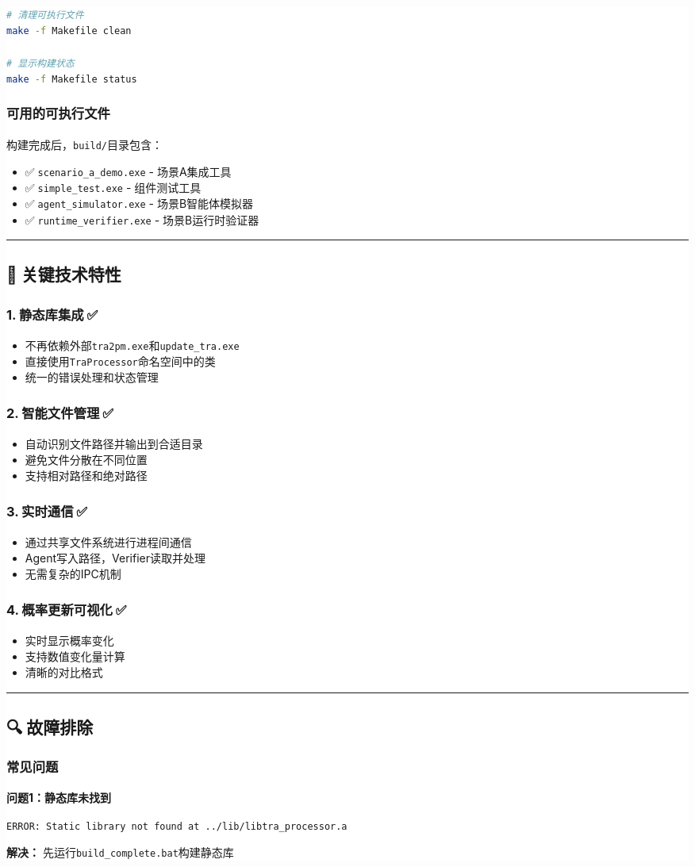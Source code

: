 ```bash
# 清理可执行文件
make -f Makefile clean

# 显示构建状态
make -f Makefile status
```

### 可用的可执行文件
构建完成后，`build/`目录包含：
- ✅ `scenario_a_demo.exe` - 场景A集成工具
- ✅ `simple_test.exe` - 组件测试工具
- ✅ `agent_simulator.exe` - 场景B智能体模拟器
- ✅ `runtime_verifier.exe` - 场景B运行时验证器

---

## 🎯 关键技术特性

### 1. 静态库集成 ✅
- 不再依赖外部`tra2pm.exe`和`update_tra.exe`
- 直接使用`TraProcessor`命名空间中的类
- 统一的错误处理和状态管理

### 2. 智能文件管理 ✅  
- 自动识别文件路径并输出到合适目录
- 避免文件分散在不同位置
- 支持相对路径和绝对路径

### 3. 实时通信 ✅
- 通过共享文件系统进行进程间通信
- Agent写入路径，Verifier读取并处理
- 无需复杂的IPC机制

### 4. 概率更新可视化 ✅
- 实时显示概率变化
- 支持数值变化量计算
- 清晰的对比格式

---

## 🔍 故障排除

### 常见问题

**问题1：静态库未找到**
```
ERROR: Static library not found at ../lib/libtra_processor.a
```
**解决：** 先运行`build_complete.bat`构建静态库
